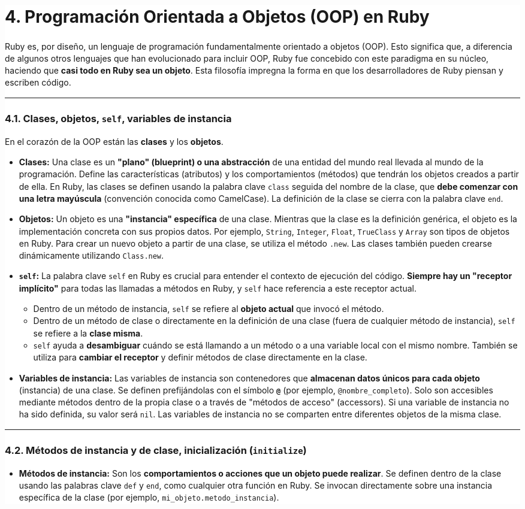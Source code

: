 # **4. Programación Orientada a Objetos (OOP) en Ruby**

Ruby es, por diseño, un lenguaje de programación fundamentalmente orientado a objetos (OOP). Esto significa que, a diferencia de algunos otros lenguajes que han evolucionado para incluir OOP, Ruby fue concebido con este paradigma en su núcleo, haciendo que **casi todo en Ruby sea un objeto**. Esta filosofía impregna la forma en que los desarrolladores de Ruby piensan y escriben código.

---

### 4.1. Clases, objetos, `self`, variables de instancia

En el corazón de la OOP están las **clases** y los **objetos**.

*   **Clases:**
    Una clase es un **"plano" (blueprint) o una abstracción** de una entidad del mundo real llevada al mundo de la programación. Define las características (atributos) y los comportamientos (métodos) que tendrán los objetos creados a partir de ella. En Ruby, las clases se definen usando la palabra clave `class` seguida del nombre de la clase, que **debe comenzar con una letra mayúscula** (convención conocida como CamelCase). La definición de la clase se cierra con la palabra clave `end`.

*   **Objetos:**
    Un objeto es una **"instancia" específica** de una clase. Mientras que la clase es la definición genérica, el objeto es la implementación concreta con sus propios datos. Por ejemplo, `String`, `Integer`, `Float`, `TrueClass` y `Array` son tipos de objetos en Ruby. Para crear un nuevo objeto a partir de una clase, se utiliza el método `.new`. Las clases también pueden crearse dinámicamente utilizando `Class.new`.

*   **`self`:**
    La palabra clave `self` en Ruby es crucial para entender el contexto de ejecución del código. **Siempre hay un "receptor implícito"** para todas las llamadas a métodos en Ruby, y `self` hace referencia a este receptor actual.
    *   Dentro de un método de instancia, `self` se refiere al **objeto actual** que invocó el método.
    *   Dentro de un método de clase o directamente en la definición de una clase (fuera de cualquier método de instancia), `self` se refiere a la **clase misma**.
    *   `self` ayuda a **desambiguar** cuándo se está llamando a un método o a una variable local con el mismo nombre. También se utiliza para **cambiar el receptor** y definir métodos de clase directamente en la clase.

*   **Variables de instancia:**
    Las variables de instancia son contenedores que **almacenan datos únicos para cada objeto** (instancia) de una clase. Se definen prefijándolas con el símbolo **`@`** (por ejemplo, `@nombre_completo`). Solo son accesibles mediante métodos dentro de la propia clase o a través de "métodos de acceso" (accessors). Si una variable de instancia no ha sido definida, su valor será `nil`. Las variables de instancia no se comparten entre diferentes objetos de la misma clase.

---

### 4.2. Métodos de instancia y de clase, inicialización (`initialize`)

*   **Métodos de instancia:**
    Son los **comportamientos o acciones que un objeto puede realizar**. Se definen dentro de la clase usando las palabras clave `def` y `end`, como cualquier otra función en Ruby. Se invocan directamente sobre una instancia específica de la clase (por ejemplo, `mi_objeto.metodo_instancia`).
